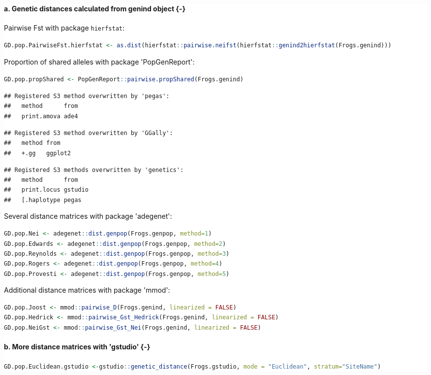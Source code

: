 #### a. Genetic distances calculated from genind object {-}

Pairwise Fst with package `hierfstat`:


```r
GD.pop.PairwiseFst.hierfstat <- as.dist(hierfstat::pairwise.neifst(hierfstat::genind2hierfstat(Frogs.genind)))
```
 
Proportion of shared alleles with package 'PopGenReport':


```r
GD.pop.propShared <- PopGenReport::pairwise.propShared(Frogs.genind)
```

```
## Registered S3 method overwritten by 'pegas':
##   method      from
##   print.amova ade4
```

```
## Registered S3 method overwritten by 'GGally':
##   method from   
##   +.gg   ggplot2
```

```
## Registered S3 methods overwritten by 'genetics':
##   method      from   
##   print.locus gstudio
##   [.haplotype pegas
```
 
Several distance matrices with package 'adegenet':


```r
GD.pop.Nei <- adegenet::dist.genpop(Frogs.genpop, method=1)   
GD.pop.Edwards <- adegenet::dist.genpop(Frogs.genpop, method=2)
GD.pop.Reynolds <- adegenet::dist.genpop(Frogs.genpop, method=3)  
GD.pop.Rogers <- adegenet::dist.genpop(Frogs.genpop, method=4)  
GD.pop.Provesti <- adegenet::dist.genpop(Frogs.genpop, method=5)
```

Additional distance matrices with package 'mmod':


```r
GD.pop.Joost <- mmod::pairwise_D(Frogs.genind, linearized = FALSE)
GD.pop.Hedrick <- mmod::pairwise_Gst_Hedrick(Frogs.genind, linearized = FALSE)
GD.pop.NeiGst <- mmod::pairwise_Gst_Nei(Frogs.genind, linearized = FALSE)
```
 

#### b. More distance matrices with 'gstudio' {-}


```r
GD.pop.Euclidean.gstudio <-gstudio::genetic_distance(Frogs.gstudio, mode = "Euclidean", stratum="SiteName")
```
